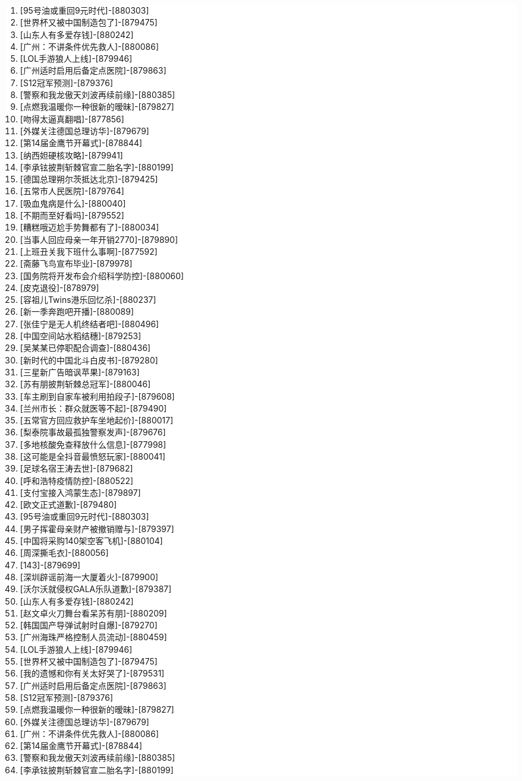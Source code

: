 1. [95号油或重回9元时代]-[880303]
1. [世界杯又被中国制造包了]-[879475]
1. [山东人有多爱存钱]-[880242]
1. [广州：不讲条件优先救人]-[880086]
1. [LOL手游狼人上线]-[879946]
1. [广州适时启用后备定点医院]-[879863]
1. [S12冠军预测]-[879376]
1. [警察和我龙傲天刘波再续前缘]-[880385]
1. [点燃我温暖你一种很新的暧昧]-[879827]
1. [吻得太逼真翻唱]-[877856]
1. [外媒关注德国总理访华]-[879679]
1. [第14届金鹰节开幕式]-[878844]
1. [纳西妲硬核攻略]-[879941]
1. [李承铉披荆斩棘官宣二胎名字]-[880199]
1. [德国总理朔尔茨抵达北京]-[879425]
1. [五常市人民医院]-[879764]
1. [吸血鬼病是什么]-[880040]
1. [不期而至好看吗]-[879552]
1. [糟糕哦迈尬手势舞都有了]-[880034]
1. [当事人回应母亲一年开销2770]-[879890]
1. [上班丑关我下班什么事啊]-[877592]
1. [斋藤飞鸟宣布毕业]-[879978]
1. [国务院将开发布会介绍科学防控]-[880060]
1. [皮克退役]-[878979]
1. [容祖儿Twins港乐回忆杀]-[880237]
1. [新一季奔跑吧开播]-[880089]
1. [张佳宁是无人机终结者吧]-[880496]
1. [中国空间站水稻结穗]-[879253]
1. [吴某某已停职配合调查]-[880436]
1. [新时代的中国北斗白皮书]-[879280]
1. [三星新广告暗讽苹果]-[879163]
1. [苏有朋披荆斩棘总冠军]-[880046]
1. [车主刷到自家车被利用拍段子]-[879608]
1. [兰州市长：群众就医等不起]-[879490]
1. [五常官方回应救护车坐地起价]-[880017]
1. [梨泰院事故最孤独警察发声]-[879676]
1. [多地核酸免查释放什么信息]-[877998]
1. [这可能是全抖音最愤怒玩家]-[880041]
1. [足球名宿王涛去世]-[879682]
1. [呼和浩特疫情防控]-[880522]
1. [支付宝接入鸿蒙生态]-[879897]
1. [欧文正式道歉]-[879480]
1. [95号油或重回9元时代]-[880303]
1. [男子挥霍母亲财产被撤销赠与]-[879397]
1. [中国将采购140架空客飞机]-[880104]
1. [周深撕毛衣]-[880056]
1. [143]-[879699]
1. [深圳辟谣前海一大厦着火]-[879900]
1. [沃尔沃就侵权GALA乐队道歉]-[879387]
1. [山东人有多爱存钱]-[880242]
1. [赵文卓火刀舞台看呆苏有朋]-[880209]
1. [韩国国产导弹试射时自爆]-[879270]
1. [广州海珠严格控制人员流动]-[880459]
1. [LOL手游狼人上线]-[879946]
1. [世界杯又被中国制造包了]-[879475]
1. [我的遗憾和你有关太好哭了]-[879531]
1. [广州适时启用后备定点医院]-[879863]
1. [S12冠军预测]-[879376]
1. [点燃我温暖你一种很新的暧昧]-[879827]
1. [外媒关注德国总理访华]-[879679]
1. [广州：不讲条件优先救人]-[880086]
1. [第14届金鹰节开幕式]-[878844]
1. [警察和我龙傲天刘波再续前缘]-[880385]
1. [李承铉披荆斩棘官宣二胎名字]-[880199]
